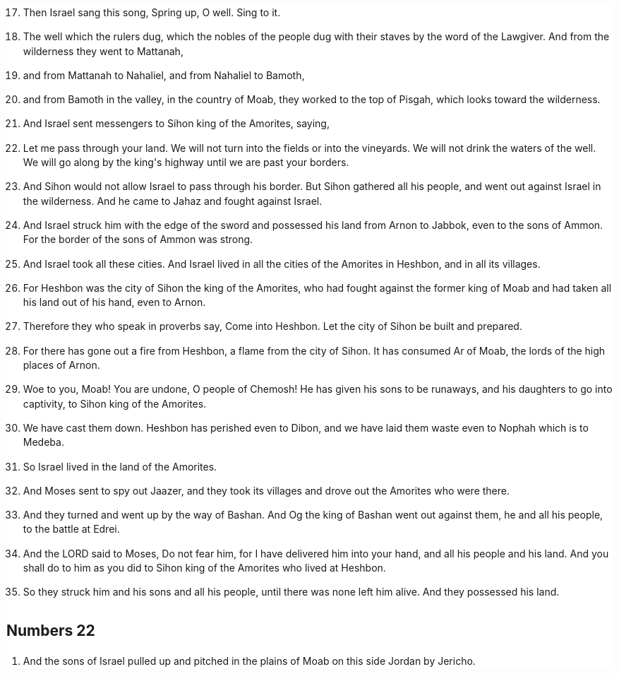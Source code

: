 17. Then Israel sang this song, Spring up, O well. Sing to it.

18. The well which the rulers dug, which the nobles of the people dug with their staves by the word of the Lawgiver. And from the wilderness they went to Mattanah,

19. and from Mattanah to Nahaliel, and from Nahaliel to Bamoth,

20. and from Bamoth in the valley, in the country of Moab, they worked to the top of Pisgah, which looks toward the wilderness.   

21. And Israel sent messengers to Sihon king of the Amorites, saying,

22. Let me pass through your land. We will not turn into the fields or into the vineyards. We will not drink the waters of the well. We will go along by the king's highway until we are past your borders.

23. And Sihon would not allow Israel to pass through his border. But Sihon gathered all his people, and went out against Israel in the wilderness. And he came to Jahaz and fought against Israel.

24. And Israel struck him with the edge of the sword and possessed his land from Arnon to Jabbok, even to the sons of Ammon. For the border of the sons of Ammon was strong.

25. And Israel took all these cities. And Israel lived in all the cities of the Amorites in Heshbon, and in all its villages.

26. For Heshbon was the city of Sihon the king of the Amorites, who had fought against the former king of Moab and had taken all his land out of his hand, even to Arnon.

27. Therefore they who speak in proverbs say, Come into Heshbon. Let the city of Sihon be built and prepared.

28. For there has gone out a fire from Heshbon, a flame from the city of Sihon. It has consumed Ar of Moab, the lords of the high places of Arnon.

29. Woe to you, Moab! You are undone, O people of Chemosh! He has given his sons to be runaways, and his daughters to go into captivity, to Sihon king of the Amorites.

30. We have cast them down. Heshbon has perished even to Dibon, and we have laid them waste even to Nophah which is to Medeba.

31. So Israel lived in the land of the Amorites.

32. And Moses sent to spy out Jaazer, and they took its villages and drove out the Amorites who were there.

33. And they turned and went up by the way of Bashan. And Og the king of Bashan went out against them, he and all his people, to the battle at Edrei.

34. And the LORD said to Moses, Do not fear him, for I have delivered him into your hand, and all his people and his land. And you shall do to him as you did to Sihon king of the Amorites who lived at Heshbon.

35. So they struck him and his sons and all his people, until there was none left him alive. And they possessed his land.  

## Numbers 22

1. And the sons of Israel pulled up and pitched in the plains of Moab on this side Jordan by Jericho.
